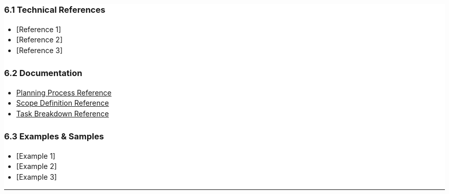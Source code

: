 ### 6.1 Technical References
- [Reference 1]
- [Reference 2]
- [Reference 3]

### 6.2 Documentation
- [Planning Process Reference](../../../references/by-phase/planning/planning-process.md)
- [Scope Definition Reference](../../../references/by-phase/planning/scope-definition.md)
- [Task Breakdown Reference](../../../references/by-phase/planning/task-breakdown.md)

### 6.3 Examples & Samples
- [Example 1]
- [Example 2]
- [Example 3]

---


